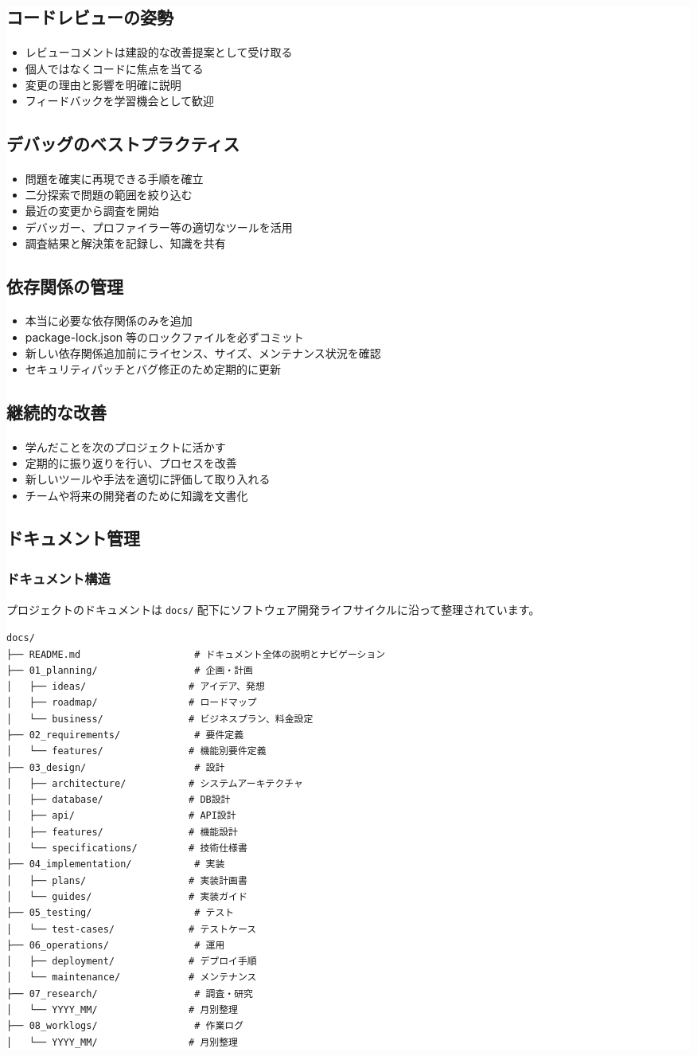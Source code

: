 ## コードレビューの姿勢

- レビューコメントは建設的な改善提案として受け取る
- 個人ではなくコードに焦点を当てる
- 変更の理由と影響を明確に説明
- フィードバックを学習機会として歓迎

## デバッグのベストプラクティス

- 問題を確実に再現できる手順を確立
- 二分探索で問題の範囲を絞り込む
- 最近の変更から調査を開始
- デバッガー、プロファイラー等の適切なツールを活用
- 調査結果と解決策を記録し、知識を共有

## 依存関係の管理

- 本当に必要な依存関係のみを追加
- package-lock.json 等のロックファイルを必ずコミット
- 新しい依存関係追加前にライセンス、サイズ、メンテナンス状況を確認
- セキュリティパッチとバグ修正のため定期的に更新

## 継続的な改善

- 学んだことを次のプロジェクトに活かす
- 定期的に振り返りを行い、プロセスを改善
- 新しいツールや手法を適切に評価して取り入れる
- チームや将来の開発者のために知識を文書化

## ドキュメント管理

### ドキュメント構造

プロジェクトのドキュメントは `docs/` 配下にソフトウェア開発ライフサイクルに沿って整理されています。

```
docs/
├── README.md                    # ドキュメント全体の説明とナビゲーション
├── 01_planning/                 # 企画・計画
│   ├── ideas/                  # アイデア、発想
│   ├── roadmap/                # ロードマップ
│   └── business/               # ビジネスプラン、料金設定
├── 02_requirements/             # 要件定義
│   └── features/               # 機能別要件定義
├── 03_design/                   # 設計
│   ├── architecture/           # システムアーキテクチャ
│   ├── database/               # DB設計
│   ├── api/                    # API設計
│   ├── features/               # 機能設計
│   └── specifications/         # 技術仕様書
├── 04_implementation/           # 実装
│   ├── plans/                  # 実装計画書
│   └── guides/                 # 実装ガイド
├── 05_testing/                  # テスト
│   └── test-cases/             # テストケース
├── 06_operations/               # 運用
│   ├── deployment/             # デプロイ手順
│   └── maintenance/            # メンテナンス
├── 07_research/                 # 調査・研究
│   └── YYYY_MM/                # 月別整理
├── 08_worklogs/                 # 作業ログ
│   └── YYYY_MM/                # 月別整理
```